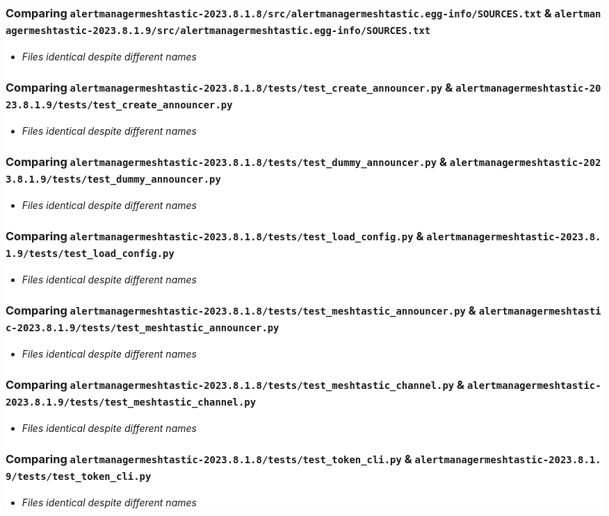 ```diff
```

### Comparing `alertmanagermeshtastic-2023.8.1.8/src/alertmanagermeshtastic.egg-info/SOURCES.txt` & `alertmanagermeshtastic-2023.8.1.9/src/alertmanagermeshtastic.egg-info/SOURCES.txt`

 * *Files identical despite different names*

### Comparing `alertmanagermeshtastic-2023.8.1.8/tests/test_create_announcer.py` & `alertmanagermeshtastic-2023.8.1.9/tests/test_create_announcer.py`

 * *Files identical despite different names*

### Comparing `alertmanagermeshtastic-2023.8.1.8/tests/test_dummy_announcer.py` & `alertmanagermeshtastic-2023.8.1.9/tests/test_dummy_announcer.py`

 * *Files identical despite different names*

### Comparing `alertmanagermeshtastic-2023.8.1.8/tests/test_load_config.py` & `alertmanagermeshtastic-2023.8.1.9/tests/test_load_config.py`

 * *Files identical despite different names*

### Comparing `alertmanagermeshtastic-2023.8.1.8/tests/test_meshtastic_announcer.py` & `alertmanagermeshtastic-2023.8.1.9/tests/test_meshtastic_announcer.py`

 * *Files identical despite different names*

### Comparing `alertmanagermeshtastic-2023.8.1.8/tests/test_meshtastic_channel.py` & `alertmanagermeshtastic-2023.8.1.9/tests/test_meshtastic_channel.py`

 * *Files identical despite different names*

### Comparing `alertmanagermeshtastic-2023.8.1.8/tests/test_token_cli.py` & `alertmanagermeshtastic-2023.8.1.9/tests/test_token_cli.py`

 * *Files identical despite different names*

